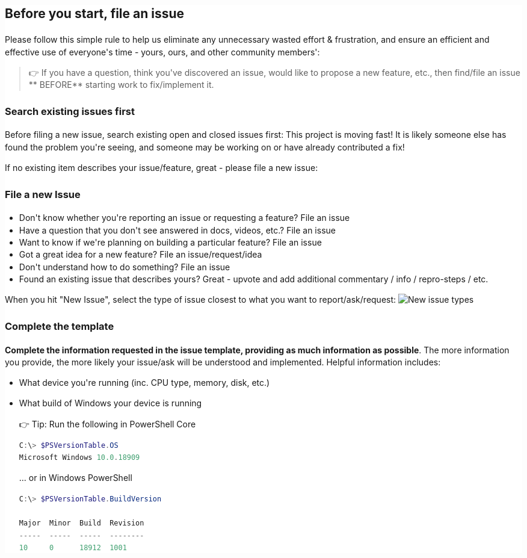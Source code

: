 ## Before you start, file an issue

Please follow this simple rule to help us eliminate any unnecessary wasted effort & frustration, and ensure an efficient and
effective use of everyone's time - yours, ours, and other community members':

> 👉 If you have a question, think you've discovered an issue, would like to propose a new feature, etc., then find/file an issue **
> BEFORE** starting work to fix/implement it.

### Search existing issues first

Before filing a new issue, search existing open and closed issues first: This project is moving fast! It is likely someone else has
found the problem you're seeing, and someone may be working on or have already contributed a fix!

If no existing item describes your issue/feature, great - please file a new issue:

### File a new Issue

* Don't know whether you're reporting an issue or requesting a feature? File an issue
* Have a question that you don't see answered in docs, videos, etc.? File an issue
* Want to know if we're planning on building a particular feature? File an issue
* Got a great idea for a new feature? File an issue/request/idea
* Don't understand how to do something? File an issue
* Found an existing issue that describes yours? Great - upvote and add additional commentary / info / repro-steps / etc.

When you hit "New Issue", select the type of issue closest to what you want to report/ask/request:
![New issue types](/docs/images/new-issue-template.png)

### Complete the template

**Complete the information requested in the issue template, providing as much information as possible**. The more information you
provide, the more likely your issue/ask will be understood and implemented. Helpful information includes:

* What device you're running (inc. CPU type, memory, disk, etc.)
* What build of Windows your device is running

  👉 Tip: Run the following in PowerShell Core

  ```powershell
  C:\> $PSVersionTable.OS
  Microsoft Windows 10.0.18909
  ```

  ... or in Windows PowerShell

  ```powershell
  C:\> $PSVersionTable.BuildVersion

  Major  Minor  Build  Revision
  -----  -----  -----  --------
  10     0      18912  1001
  ```
